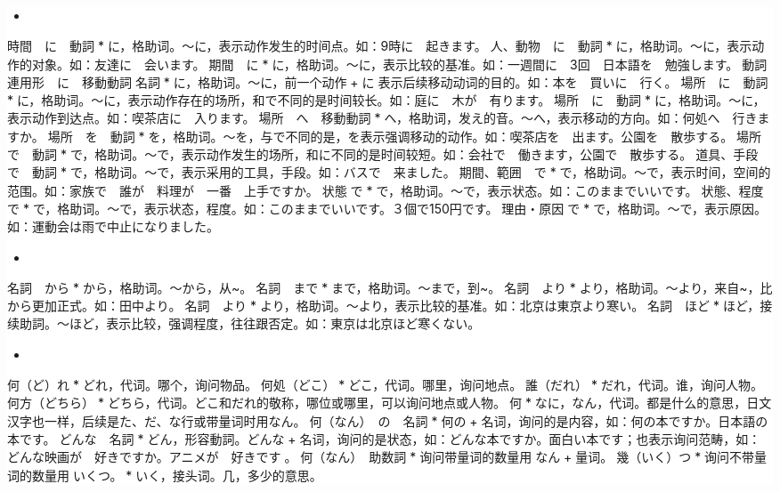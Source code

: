 
-
時間　に　動詞
    * に，格助词。〜に，表示动作发生的时间点。如：9時に　起きます。
人、動物　に　動詞
    * に，格助词。〜に，表示动作的对象。如：友達に　会います。
期間　に
    * に，格助词。〜に，表示比较的基准。如：一週間に　3回　日本語を　勉強します。
動詞連用形　に　移動動詞
名詞
    * に，格助词。〜に，前一个动作 + に 表示后续移动动词的目的。如：本を　買いに　行く。
場所　に　動詞
    * に，格助词。〜に，表示动作存在的场所，和で不同的是时间较长。如：庭に　木が　有ります。
場所　に　動詞
    * に，格助词。〜に，表示动作到达点。如：喫茶店に　入ります。
場所　へ　移動動詞
    * へ，格助词，发え的音。〜へ，表示移动的方向。如：何処へ　行きますか。
場所　を　動詞
    * を，格助词。〜を，与で不同的是，を表示强调移动的动作。如：喫茶店を　出ます。公園を　散歩する。
場所　で　動詞
    * で，格助词。〜で，表示动作发生的场所，和に不同的是时间较短。如：会社で　働きます，公園で　散歩する。
道具、手段　で　動詞
    * で，格助词。〜で，表示采用的工具，手段。如：バスで　来ました。
期間、範囲　で
    * で，格助词。〜で，表示时间，空间的范围。如：家族で　誰が　料理が　一番　上手ですか。
状態 で
    * で，格助词。〜で，表示状态。如：このままでいいです。
状態、程度 で
    * で，格助词。〜で，表示状态，程度。如：このままでいいです。３個で150円です。
理由・原因 で
    * で，格助词。〜で，表示原因。如：運動会は雨で中止になりました。

-
名詞　から
    * から，格助词。〜から，从~。
名詞　まで
    * まで，格助词。〜まで，到~。
名詞　より
    * より，格助词。〜より，来自~，比から更加正式。如：田中より。
名詞　より
    * より，格助词。〜より，表示比较的基准。如：北京は東京より寒い。
名詞　ほど
    * ほど，接续助詞。〜ほど，表示比较，强调程度，往往跟否定。如：東京は北京ほど寒くない。

-
何（ど）れ
    * どれ，代词。哪个，询问物品。
何処（どこ）
    * どこ，代词。哪里，询问地点。
誰（だれ）
    * だれ，代词。谁，询问人物。
何方（どちら）
    * どちら，代词。どこ和だれ的敬称，哪位或哪里，可以询问地点或人物。
何
    * なに，なん，代词。都是什么的意思，日文汉字也一样，后续是た、だ、な行或带量词时用なん。
何（なん）　の　名詞
    * 何の + 名词，询问的是内容，如：何の本ですか。日本語の本です。
どんな　名詞
    * どん，形容動詞。どんな + 名词，询问的是状态，如：どんな本ですか。面白い本です；也表示询问范畴，如：どんな映画が　好きですか。アニメが　好きです
。
何（なん）　助数詞
    * 询问带量词的数量用 なん + 量词。
幾（いく）つ
    * 询问不带量词的数量用 いくつ。
    * いく，接头词。几，多少的意思。